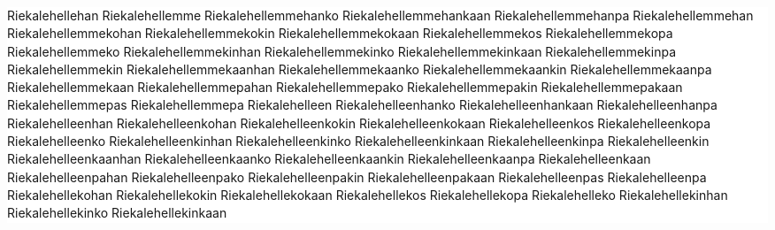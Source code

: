 Riekalehellehan
Riekalehellemme
Riekalehellemmehanko
Riekalehellemmehankaan
Riekalehellemmehanpa
Riekalehellemmehan
Riekalehellemmekohan
Riekalehellemmekokin
Riekalehellemmekokaan
Riekalehellemmekos
Riekalehellemmekopa
Riekalehellemmeko
Riekalehellemmekinhan
Riekalehellemmekinko
Riekalehellemmekinkaan
Riekalehellemmekinpa
Riekalehellemmekin
Riekalehellemmekaanhan
Riekalehellemmekaanko
Riekalehellemmekaankin
Riekalehellemmekaanpa
Riekalehellemmekaan
Riekalehellemmepahan
Riekalehellemmepako
Riekalehellemmepakin
Riekalehellemmepakaan
Riekalehellemmepas
Riekalehellemmepa
Riekalehelleen
Riekalehelleenhanko
Riekalehelleenhankaan
Riekalehelleenhanpa
Riekalehelleenhan
Riekalehelleenkohan
Riekalehelleenkokin
Riekalehelleenkokaan
Riekalehelleenkos
Riekalehelleenkopa
Riekalehelleenko
Riekalehelleenkinhan
Riekalehelleenkinko
Riekalehelleenkinkaan
Riekalehelleenkinpa
Riekalehelleenkin
Riekalehelleenkaanhan
Riekalehelleenkaanko
Riekalehelleenkaankin
Riekalehelleenkaanpa
Riekalehelleenkaan
Riekalehelleenpahan
Riekalehelleenpako
Riekalehelleenpakin
Riekalehelleenpakaan
Riekalehelleenpas
Riekalehelleenpa
Riekalehellekohan
Riekalehellekokin
Riekalehellekokaan
Riekalehellekos
Riekalehellekopa
Riekalehelleko
Riekalehellekinhan
Riekalehellekinko
Riekalehellekinkaan